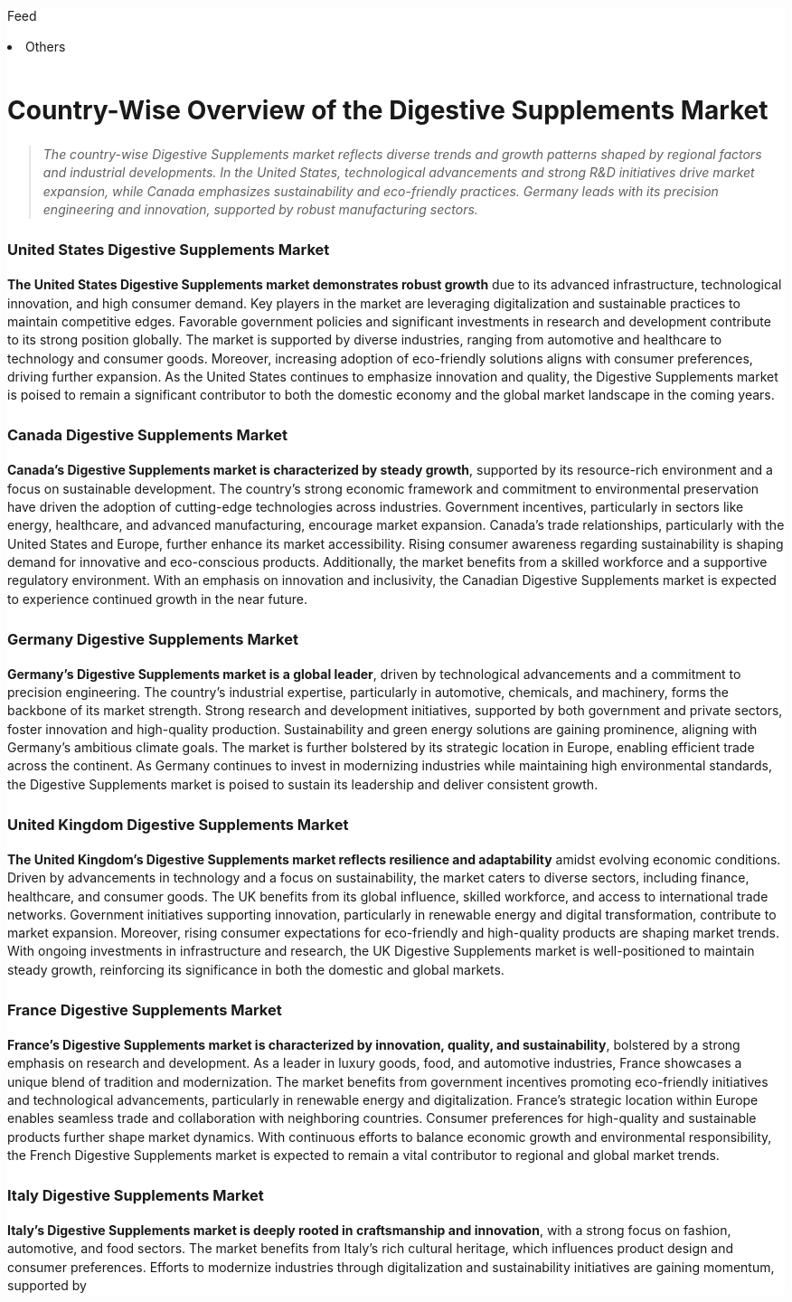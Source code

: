 Feed</li><li>Others</li></ul><h1><span class="">Country-Wise Overview of the Digestive Supplements Market<br /></span></h1><blockquote><p><em><span class="">The country-wise Digestive Supplements market reflects diverse trends and growth patterns shaped by regional factors and industrial developments. In the United States, technological advancements and strong R&amp;D initiatives drive market expansion, while Canada emphasizes sustainability and eco-friendly practices. Germany leads with its precision engineering and innovation, supported by robust manufacturing sectors.</span></em></p></blockquote><h3><strong>United States Digestive Supplements Market</strong></h3><p><strong>The United States Digestive Supplements market demonstrates robust growth</strong> due to its advanced infrastructure, technological innovation, and high consumer demand. Key players in the market are leveraging digitalization and sustainable practices to maintain competitive edges. Favorable government policies and significant investments in research and development contribute to its strong position globally. The market is supported by diverse industries, ranging from automotive and healthcare to technology and consumer goods. Moreover, increasing adoption of eco-friendly solutions aligns with consumer preferences, driving further expansion. As the United States continues to emphasize innovation and quality, the Digestive Supplements market is poised to remain a significant contributor to both the domestic economy and the global market landscape in the coming years.</p><h3><strong>Canada Digestive Supplements Market</strong></h3><p><strong>Canada&rsquo;s Digestive Supplements market is characterized by steady growth</strong>, supported by its resource-rich environment and a focus on sustainable development. The country&rsquo;s strong economic framework and commitment to environmental preservation have driven the adoption of cutting-edge technologies across industries. Government incentives, particularly in sectors like energy, healthcare, and advanced manufacturing, encourage market expansion. Canada&rsquo;s trade relationships, particularly with the United States and Europe, further enhance its market accessibility. Rising consumer awareness regarding sustainability is shaping demand for innovative and eco-conscious products. Additionally, the market benefits from a skilled workforce and a supportive regulatory environment. With an emphasis on innovation and inclusivity, the Canadian Digestive Supplements market is expected to experience continued growth in the near future.</p><h3><strong>Germany Digestive Supplements Market</strong></h3><p><strong>Germany&rsquo;s Digestive Supplements market is a global leader</strong>, driven by technological advancements and a commitment to precision engineering. The country&rsquo;s industrial expertise, particularly in automotive, chemicals, and machinery, forms the backbone of its market strength. Strong research and development initiatives, supported by both government and private sectors, foster innovation and high-quality production. Sustainability and green energy solutions are gaining prominence, aligning with Germany&rsquo;s ambitious climate goals. The market is further bolstered by its strategic location in Europe, enabling efficient trade across the continent. As Germany continues to invest in modernizing industries while maintaining high environmental standards, the Digestive Supplements market is poised to sustain its leadership and deliver consistent growth.</p><h3><strong>United Kingdom Digestive Supplements Market</strong></h3><p><strong>The United Kingdom&rsquo;s Digestive Supplements market reflects resilience and adaptability</strong> amidst evolving economic conditions. Driven by advancements in technology and a focus on sustainability, the market caters to diverse sectors, including finance, healthcare, and consumer goods. The UK benefits from its global influence, skilled workforce, and access to international trade networks. Government initiatives supporting innovation, particularly in renewable energy and digital transformation, contribute to market expansion. Moreover, rising consumer expectations for eco-friendly and high-quality products are shaping market trends. With ongoing investments in infrastructure and research, the UK Digestive Supplements market is well-positioned to maintain steady growth, reinforcing its significance in both the domestic and global markets.</p><h3><strong>France Digestive Supplements Market</strong></h3><p><strong>France&rsquo;s Digestive Supplements market is characterized by innovation, quality, and sustainability</strong>, bolstered by a strong emphasis on research and development. As a leader in luxury goods, food, and automotive industries, France showcases a unique blend of tradition and modernization. The market benefits from government incentives promoting eco-friendly initiatives and technological advancements, particularly in renewable energy and digitalization. France&rsquo;s strategic location within Europe enables seamless trade and collaboration with neighboring countries. Consumer preferences for high-quality and sustainable products further shape market dynamics. With continuous efforts to balance economic growth and environmental responsibility, the French Digestive Supplements market is expected to remain a vital contributor to regional and global market trends.</p><h3><strong>Italy Digestive Supplements Market</strong></h3><p><strong>Italy&rsquo;s Digestive Supplements market is deeply rooted in craftsmanship and innovation</strong>, with a strong focus on fashion, automotive, and food sectors. The market benefits from Italy&rsquo;s rich cultural heritage, which influences product design and consumer preferences. Efforts to modernize industries through digitalization and sustainability initiatives are gaining momentum, supported by
